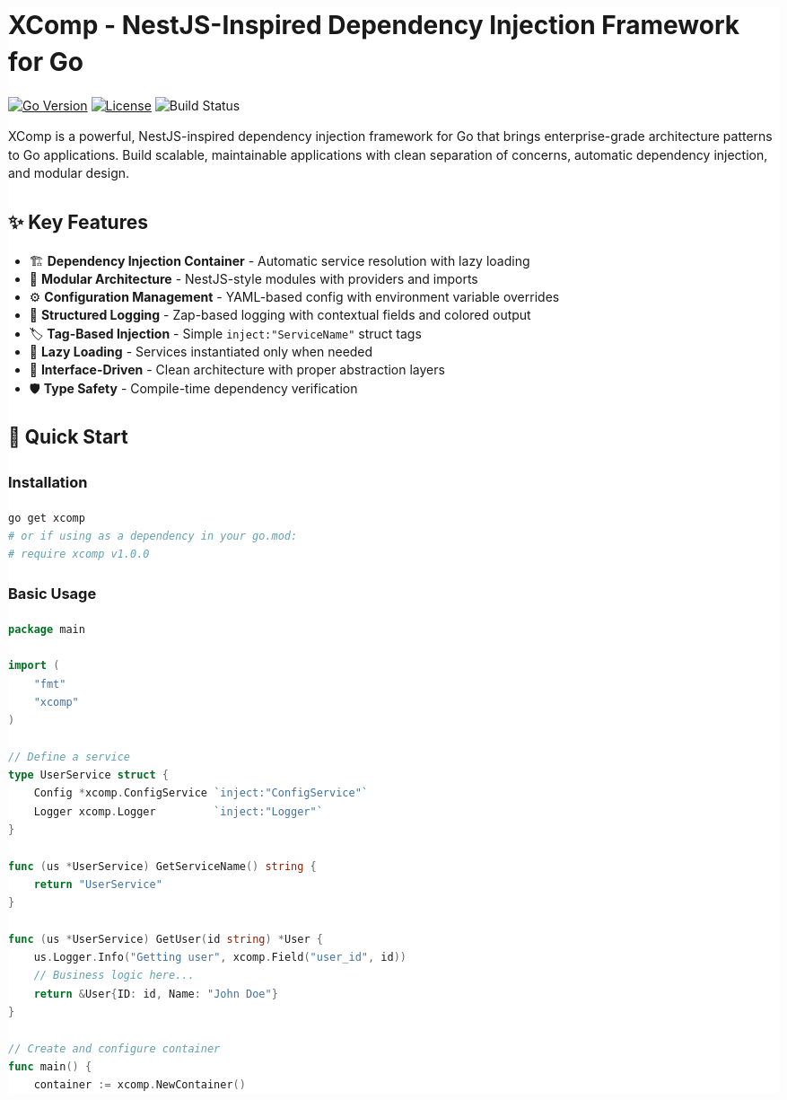 # XComp - NestJS-Inspired Dependency Injection Framework for Go

[![Go Version](https://img.shields.io/badge/Go-1.24%2B-00ADD8?style=flat&logo=go)](https://golang.org/)
[![License](https://img.shields.io/badge/License-MIT-blue.svg)](LICENSE)
![Build Status](https://img.shields.io/badge/Build-Passing-brightgreen?style=flat)

XComp is a powerful, NestJS-inspired dependency injection framework for Go that brings enterprise-grade architecture patterns to Go applications. Build scalable, maintainable applications with clean separation of concerns, automatic dependency injection, and modular design.

## ✨ Key Features

- 🏗️ **Dependency Injection Container** - Automatic service resolution with lazy loading
- 🧩 **Modular Architecture** - NestJS-style modules with providers and imports
- ⚙️ **Configuration Management** - YAML-based config with environment variable overrides
- 📝 **Structured Logging** - Zap-based logging with contextual fields and colored output
- 🏷️ **Tag-Based Injection** - Simple `inject:"ServiceName"` struct tags
- 🔄 **Lazy Loading** - Services instantiated only when needed
- 🎯 **Interface-Driven** - Clean architecture with proper abstraction layers
- 🛡️ **Type Safety** - Compile-time dependency verification

## 🚀 Quick Start

### Installation

```bash
go get xcomp
# or if using as a dependency in your go.mod:
# require xcomp v1.0.0
```

### Basic Usage

```go
package main

import (
    "fmt"
    "xcomp"
)

// Define a service
type UserService struct {
    Config *xcomp.ConfigService `inject:"ConfigService"`
    Logger xcomp.Logger         `inject:"Logger"`
}

func (us *UserService) GetServiceName() string {
    return "UserService"
}

func (us *UserService) GetUser(id string) *User {
    us.Logger.Info("Getting user", xcomp.Field("user_id", id))
    // Business logic here...
    return &User{ID: id, Name: "John Doe"}
}

// Create and configure container
func main() {
    container := xcomp.NewContainer()
```